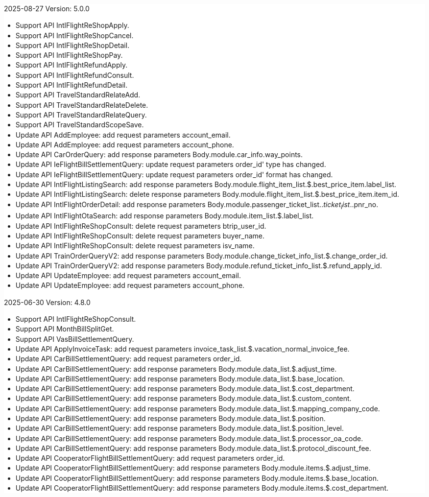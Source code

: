 2025-08-27 Version: 5.0.0
- Support API IntlFlightReShopApply.
- Support API IntlFlightReShopCancel.
- Support API IntlFlightReShopDetail.
- Support API IntlFlightReShopPay.
- Support API IntlFlightRefundApply.
- Support API IntlFlightRefundConsult.
- Support API IntlFlightRefundDetail.
- Support API TravelStandardRelateAdd.
- Support API TravelStandardRelateDelete.
- Support API TravelStandardRelateQuery.
- Support API TravelStandardScopeSave.
- Update API AddEmployee: add request parameters account_email.
- Update API AddEmployee: add request parameters account_phone.
- Update API CarOrderQuery: add response parameters Body.module.car_info.way_points.
- Update API IeFlightBillSettlementQuery: update request parameters order_id' type has changed.
- Update API IeFlightBillSettlementQuery: update request parameters order_id' format has changed.
- Update API IntlFlightListingSearch: add response parameters Body.module.flight_item_list.$.best_price_item.label_list.
- Update API IntlFlightListingSearch: delete response parameters Body.module.flight_item_list.$.best_price_item.item_id.
- Update API IntlFlightOrderDetail: add response parameters Body.module.passenger_ticket_list.$.ticket_list.$.pnr_no.
- Update API IntlFlightOtaSearch: add response parameters Body.module.item_list.$.label_list.
- Update API IntlFlightReShopConsult: delete request parameters btrip_user_id.
- Update API IntlFlightReShopConsult: delete request parameters buyer_name.
- Update API IntlFlightReShopConsult: delete request parameters isv_name.
- Update API TrainOrderQueryV2: add response parameters Body.module.change_ticket_info_list.$.change_order_id.
- Update API TrainOrderQueryV2: add response parameters Body.module.refund_ticket_info_list.$.refund_apply_id.
- Update API UpdateEmployee: add request parameters account_email.
- Update API UpdateEmployee: add request parameters account_phone.


2025-06-30 Version: 4.8.0
- Support API IntlFlightReShopConsult.
- Support API MonthBillSplitGet.
- Support API VasBillSettlementQuery.
- Update API ApplyInvoiceTask: add request parameters invoice_task_list.$.vacation_normal_invoice_fee.
- Update API CarBillSettlementQuery: add request parameters order_id.
- Update API CarBillSettlementQuery: add response parameters Body.module.data_list.$.adjust_time.
- Update API CarBillSettlementQuery: add response parameters Body.module.data_list.$.base_location.
- Update API CarBillSettlementQuery: add response parameters Body.module.data_list.$.cost_department.
- Update API CarBillSettlementQuery: add response parameters Body.module.data_list.$.custom_content.
- Update API CarBillSettlementQuery: add response parameters Body.module.data_list.$.mapping_company_code.
- Update API CarBillSettlementQuery: add response parameters Body.module.data_list.$.position.
- Update API CarBillSettlementQuery: add response parameters Body.module.data_list.$.position_level.
- Update API CarBillSettlementQuery: add response parameters Body.module.data_list.$.processor_oa_code.
- Update API CarBillSettlementQuery: add response parameters Body.module.data_list.$.protocol_discount_fee.
- Update API CooperatorFlightBillSettlementQuery: add request parameters order_id.
- Update API CooperatorFlightBillSettlementQuery: add response parameters Body.module.items.$.adjust_time.
- Update API CooperatorFlightBillSettlementQuery: add response parameters Body.module.items.$.base_location.
- Update API CooperatorFlightBillSettlementQuery: add response parameters Body.module.items.$.cost_department.